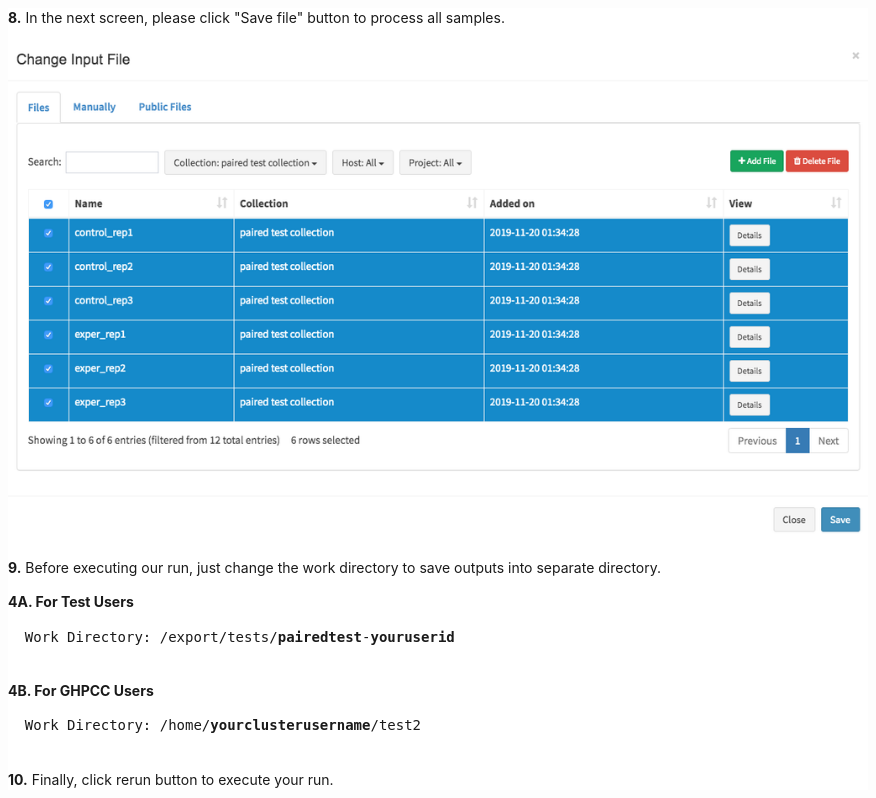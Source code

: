 **8.** In the next screen, please click "Save file" button to process all samples.

<img src="dolphinnext_images/mate14-savecallection.png" width="100%">

**9.** Before executing our run, just change the work directory to save outputs into separate directory.

  **4A. For Test Users**

  <pre>
  Work Directory: /export/tests/<b>pairedtest</b>-<b>youruserid</b>
  </pre>  

  **4B. For GHPCC Users**

  <pre>
  Work Directory: /home/<b>yourclusterusername</b>/test2
  </pre>  
  
**10.** Finally, click rerun button to execute your run.




